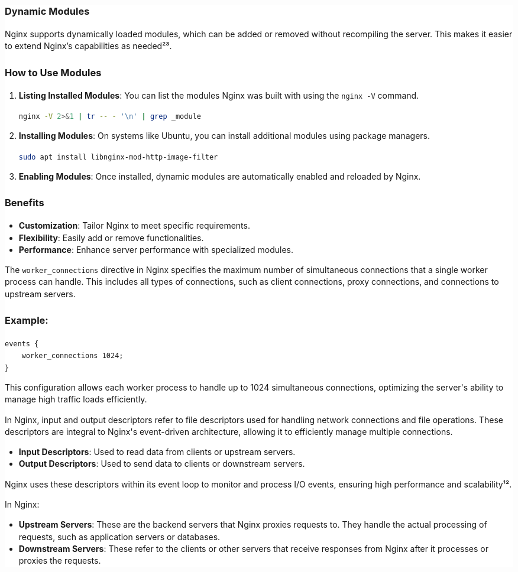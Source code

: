 ### Dynamic Modules

Nginx supports dynamically loaded modules, which can be added or removed without recompiling the server. This makes it easier to extend Nginx’s capabilities as needed²³.

### How to Use Modules

1. **Listing Installed Modules**: You can list the modules Nginx was built with using the `nginx -V` command.
   ```bash
   nginx -V 2>&1 | tr -- - '\n' | grep _module
   ```

2. **Installing Modules**: On systems like Ubuntu, you can install additional modules using package managers.
   ```bash
   sudo apt install libnginx-mod-http-image-filter
   ```

3. **Enabling Modules**: Once installed, dynamic modules are automatically enabled and reloaded by Nginx.

### Benefits

- **Customization**: Tailor Nginx to meet specific requirements.
- **Flexibility**: Easily add or remove functionalities.
- **Performance**: Enhance server performance with specialized modules.

The `worker_connections` directive in Nginx specifies the maximum number of simultaneous connections that a single worker process can handle. This includes all types of connections, such as client connections, proxy connections, and connections to upstream servers.

### Example:
```nginx
events {
    worker_connections 1024;
}
```

This configuration allows each worker process to handle up to 1024 simultaneous connections, optimizing the server's ability to manage high traffic loads efficiently.

In Nginx, input and output descriptors refer to file descriptors used for handling network connections and file operations. These descriptors are integral to Nginx's event-driven architecture, allowing it to efficiently manage multiple connections.

- **Input Descriptors**: Used to read data from clients or upstream servers.
- **Output Descriptors**: Used to send data to clients or downstream servers.

Nginx uses these descriptors within its event loop to monitor and process I/O events, ensuring high performance and scalability¹².


In Nginx:

- **Upstream Servers**: These are the backend servers that Nginx proxies requests to. They handle the actual processing of requests, such as application servers or databases.
- **Downstream Servers**: These refer to the clients or other servers that receive responses from Nginx after it processes or proxies the requests.
